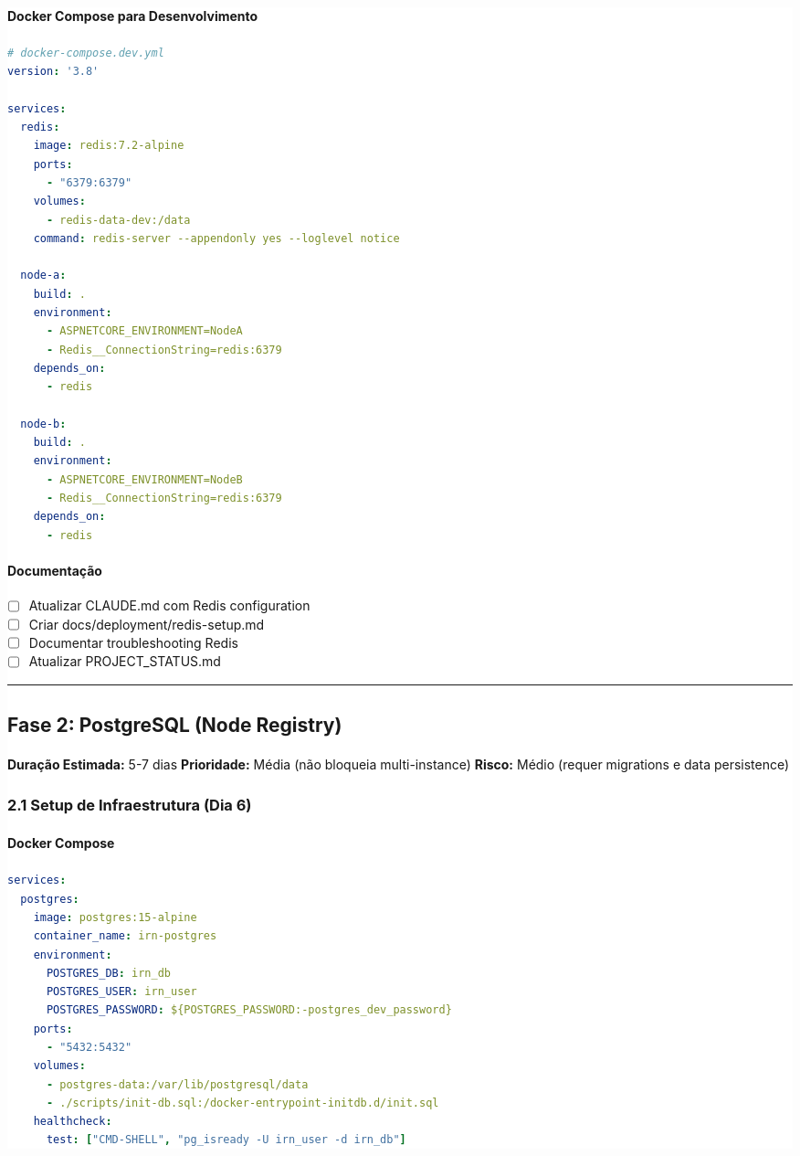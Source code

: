 #### Docker Compose para Desenvolvimento
```yaml
# docker-compose.dev.yml
version: '3.8'

services:
  redis:
    image: redis:7.2-alpine
    ports:
      - "6379:6379"
    volumes:
      - redis-data-dev:/data
    command: redis-server --appendonly yes --loglevel notice

  node-a:
    build: .
    environment:
      - ASPNETCORE_ENVIRONMENT=NodeA
      - Redis__ConnectionString=redis:6379
    depends_on:
      - redis

  node-b:
    build: .
    environment:
      - ASPNETCORE_ENVIRONMENT=NodeB
      - Redis__ConnectionString=redis:6379
    depends_on:
      - redis
```

#### Documentação
- [ ] Atualizar CLAUDE.md com Redis configuration
- [ ] Criar docs/deployment/redis-setup.md
- [ ] Documentar troubleshooting Redis
- [ ] Atualizar PROJECT_STATUS.md

---

## Fase 2: PostgreSQL (Node Registry)

**Duração Estimada:** 5-7 dias
**Prioridade:** Média (não bloqueia multi-instance)
**Risco:** Médio (requer migrations e data persistence)

### 2.1 Setup de Infraestrutura (Dia 6)

#### Docker Compose
```yaml
services:
  postgres:
    image: postgres:15-alpine
    container_name: irn-postgres
    environment:
      POSTGRES_DB: irn_db
      POSTGRES_USER: irn_user
      POSTGRES_PASSWORD: ${POSTGRES_PASSWORD:-postgres_dev_password}
    ports:
      - "5432:5432"
    volumes:
      - postgres-data:/var/lib/postgresql/data
      - ./scripts/init-db.sql:/docker-entrypoint-initdb.d/init.sql
    healthcheck:
      test: ["CMD-SHELL", "pg_isready -U irn_user -d irn_db"]
```
